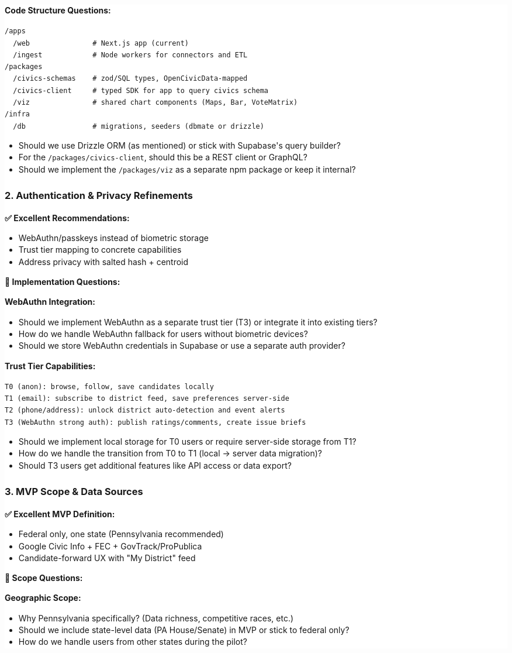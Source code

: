 **Code Structure Questions:**
```
/apps
  /web               # Next.js app (current)
  /ingest            # Node workers for connectors and ETL
/packages
  /civics-schemas    # zod/SQL types, OpenCivicData-mapped
  /civics-client     # typed SDK for app to query civics schema
  /viz               # shared chart components (Maps, Bar, VoteMatrix)
/infra
  /db                # migrations, seeders (dbmate or drizzle)
```

- Should we use Drizzle ORM (as mentioned) or stick with Supabase's query builder?
- For the `/packages/civics-client`, should this be a REST client or GraphQL?
- Should we implement the `/packages/viz` as a separate npm package or keep it internal?

### 2. Authentication & Privacy Refinements

**✅ Excellent Recommendations:**
- WebAuthn/passkeys instead of biometric storage
- Trust tier mapping to concrete capabilities
- Address privacy with salted hash + centroid

**🤔 Implementation Questions:**

**WebAuthn Integration:**
- Should we implement WebAuthn as a separate trust tier (T3) or integrate it into existing tiers?
- How do we handle WebAuthn fallback for users without biometric devices?
- Should we store WebAuthn credentials in Supabase or use a separate auth provider?

**Trust Tier Capabilities:**
```
T0 (anon): browse, follow, save candidates locally
T1 (email): subscribe to district feed, save preferences server-side
T2 (phone/address): unlock district auto-detection and event alerts
T3 (WebAuthn strong auth): publish ratings/comments, create issue briefs
```

- Should we implement local storage for T0 users or require server-side storage from T1?
- How do we handle the transition from T0 to T1 (local → server data migration)?
- Should T3 users get additional features like API access or data export?

### 3. MVP Scope & Data Sources

**✅ Excellent MVP Definition:**
- Federal only, one state (Pennsylvania recommended)
- Google Civic Info + FEC + GovTrack/ProPublica
- Candidate-forward UX with "My District" feed

**🤔 Scope Questions:**

**Geographic Scope:**
- Why Pennsylvania specifically? (Data richness, competitive races, etc.)
- Should we include state-level data (PA House/Senate) in MVP or stick to federal only?
- How do we handle users from other states during the pilot?
